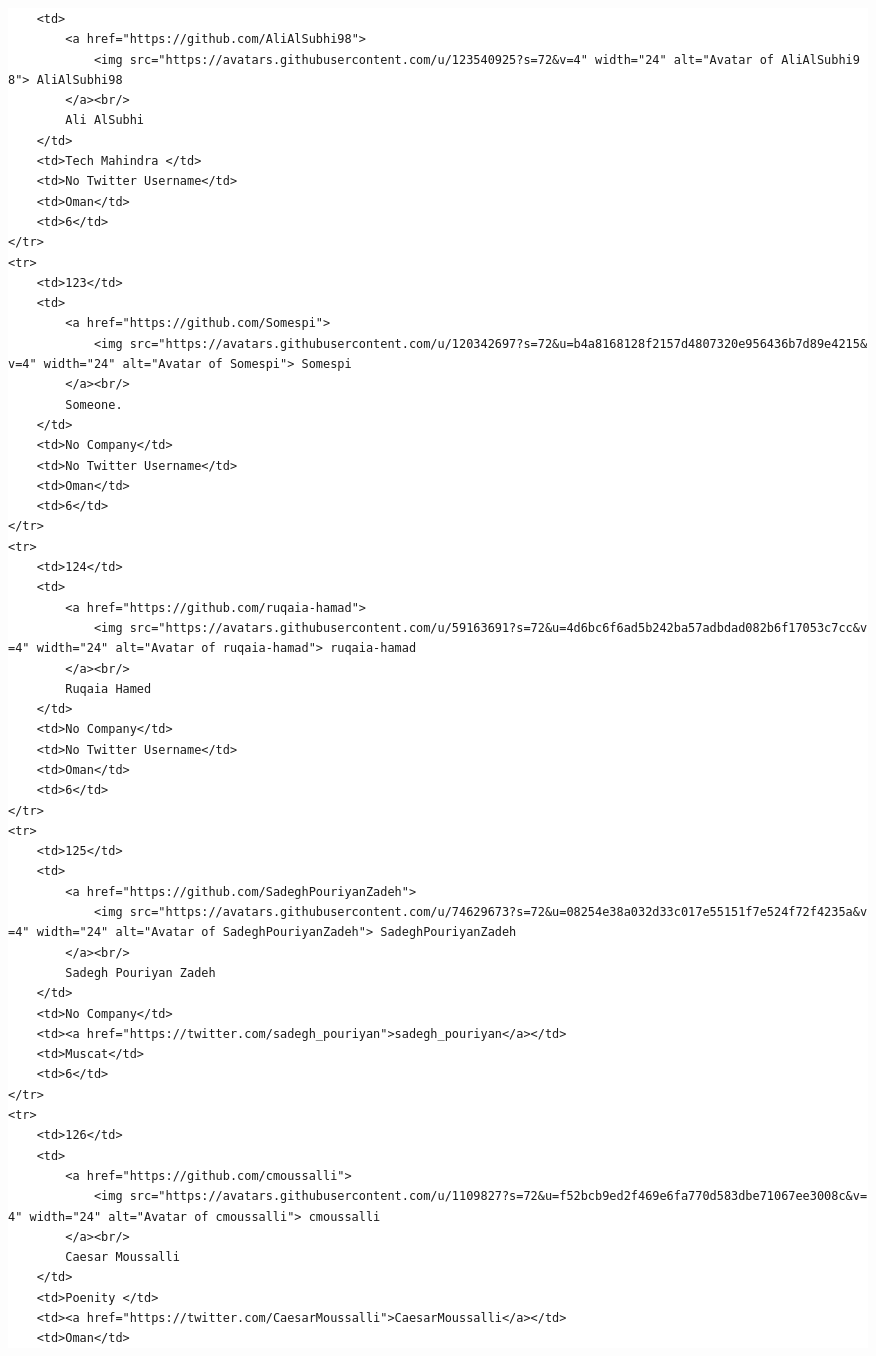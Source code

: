 		<td>
			<a href="https://github.com/AliAlSubhi98">
				<img src="https://avatars.githubusercontent.com/u/123540925?s=72&v=4" width="24" alt="Avatar of AliAlSubhi98"> AliAlSubhi98
			</a><br/>
			Ali AlSubhi
		</td>
		<td>Tech Mahindra </td>
		<td>No Twitter Username</td>
		<td>Oman</td>
		<td>6</td>
	</tr>
	<tr>
		<td>123</td>
		<td>
			<a href="https://github.com/Somespi">
				<img src="https://avatars.githubusercontent.com/u/120342697?s=72&u=b4a8168128f2157d4807320e956436b7d89e4215&v=4" width="24" alt="Avatar of Somespi"> Somespi
			</a><br/>
			Someone. 
		</td>
		<td>No Company</td>
		<td>No Twitter Username</td>
		<td>Oman</td>
		<td>6</td>
	</tr>
	<tr>
		<td>124</td>
		<td>
			<a href="https://github.com/ruqaia-hamad">
				<img src="https://avatars.githubusercontent.com/u/59163691?s=72&u=4d6bc6f6ad5b242ba57adbdad082b6f17053c7cc&v=4" width="24" alt="Avatar of ruqaia-hamad"> ruqaia-hamad
			</a><br/>
			Ruqaia Hamed
		</td>
		<td>No Company</td>
		<td>No Twitter Username</td>
		<td>Oman</td>
		<td>6</td>
	</tr>
	<tr>
		<td>125</td>
		<td>
			<a href="https://github.com/SadeghPouriyanZadeh">
				<img src="https://avatars.githubusercontent.com/u/74629673?s=72&u=08254e38a032d33c017e55151f7e524f72f4235a&v=4" width="24" alt="Avatar of SadeghPouriyanZadeh"> SadeghPouriyanZadeh
			</a><br/>
			Sadegh Pouriyan Zadeh
		</td>
		<td>No Company</td>
		<td><a href="https://twitter.com/sadegh_pouriyan">sadegh_pouriyan</a></td>
		<td>Muscat</td>
		<td>6</td>
	</tr>
	<tr>
		<td>126</td>
		<td>
			<a href="https://github.com/cmoussalli">
				<img src="https://avatars.githubusercontent.com/u/1109827?s=72&u=f52bcb9ed2f469e6fa770d583dbe71067ee3008c&v=4" width="24" alt="Avatar of cmoussalli"> cmoussalli
			</a><br/>
			Caesar Moussalli
		</td>
		<td>Poenity </td>
		<td><a href="https://twitter.com/CaesarMoussalli">CaesarMoussalli</a></td>
		<td>Oman</td>